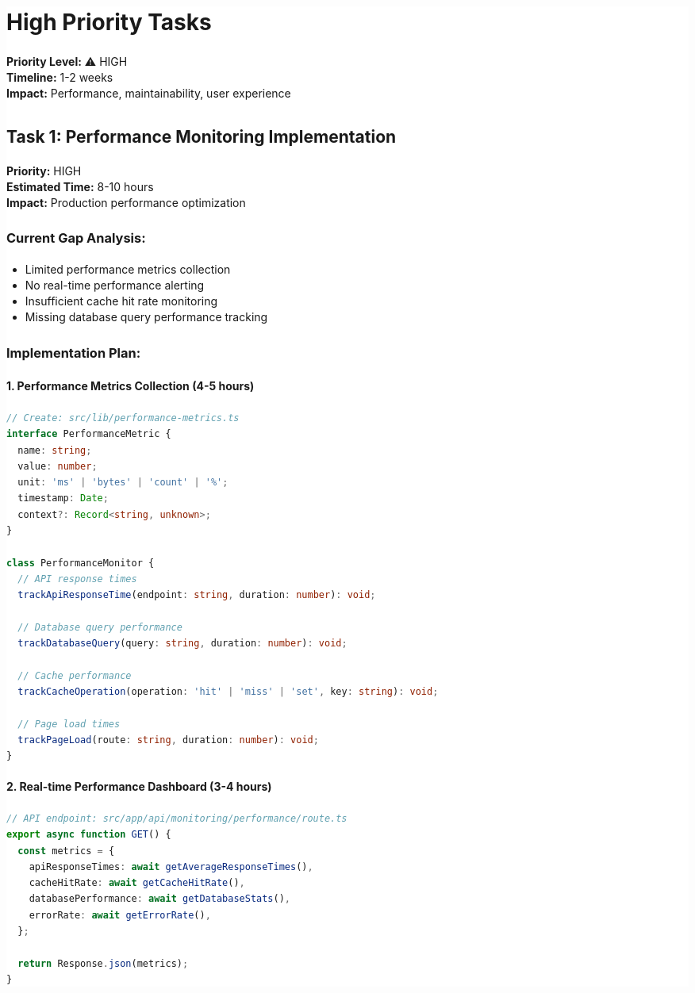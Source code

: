 # High Priority Tasks

**Priority Level:** ⚠️ HIGH  
**Timeline:** 1-2 weeks  
**Impact:** Performance, maintainability, user experience

## Task 1: Performance Monitoring Implementation

**Priority:** HIGH  
**Estimated Time:** 8-10 hours  
**Impact:** Production performance optimization

### Current Gap Analysis:
- Limited performance metrics collection
- No real-time performance alerting
- Insufficient cache hit rate monitoring
- Missing database query performance tracking

### Implementation Plan:

#### 1. Performance Metrics Collection (4-5 hours)
```typescript
// Create: src/lib/performance-metrics.ts
interface PerformanceMetric {
  name: string;
  value: number;
  unit: 'ms' | 'bytes' | 'count' | '%';
  timestamp: Date;
  context?: Record<string, unknown>;
}

class PerformanceMonitor {
  // API response times
  trackApiResponseTime(endpoint: string, duration: number): void;
  
  // Database query performance
  trackDatabaseQuery(query: string, duration: number): void;
  
  // Cache performance
  trackCacheOperation(operation: 'hit' | 'miss' | 'set', key: string): void;
  
  // Page load times
  trackPageLoad(route: string, duration: number): void;
}
```

#### 2. Real-time Performance Dashboard (3-4 hours)
```typescript
// API endpoint: src/app/api/monitoring/performance/route.ts
export async function GET() {
  const metrics = {
    apiResponseTimes: await getAverageResponseTimes(),
    cacheHitRate: await getCacheHitRate(),
    databasePerformance: await getDatabaseStats(),
    errorRate: await getErrorRate(),
  };
  
  return Response.json(metrics);
}
```
